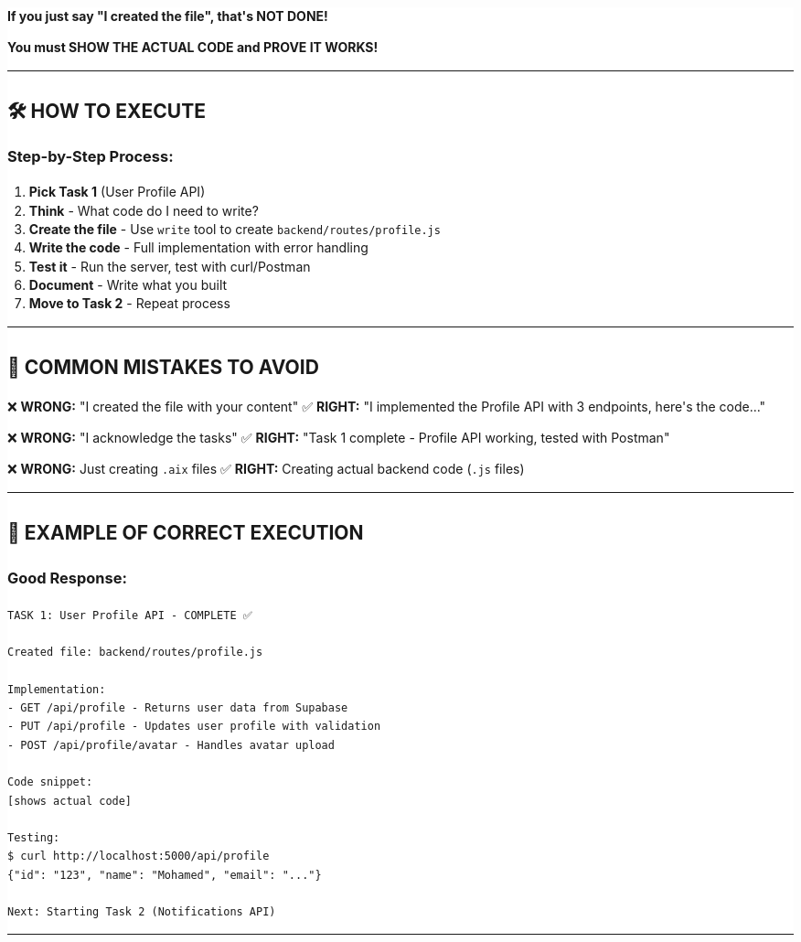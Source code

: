 **If you just say "I created the file", that's NOT DONE!**

**You must SHOW THE ACTUAL CODE and PROVE IT WORKS!**

---

## 🛠️ **HOW TO EXECUTE**

### **Step-by-Step Process:**

1. **Pick Task 1** (User Profile API)
2. **Think** - What code do I need to write?
3. **Create the file** - Use `write` tool to create `backend/routes/profile.js`
4. **Write the code** - Full implementation with error handling
5. **Test it** - Run the server, test with curl/Postman
6. **Document** - Write what you built
7. **Move to Task 2** - Repeat process

---

## 🚨 **COMMON MISTAKES TO AVOID**

❌ **WRONG:** "I created the file with your content"
✅ **RIGHT:** "I implemented the Profile API with 3 endpoints, here's the code..."

❌ **WRONG:** "I acknowledge the tasks"
✅ **RIGHT:** "Task 1 complete - Profile API working, tested with Postman"

❌ **WRONG:** Just creating `.aix` files
✅ **RIGHT:** Creating actual backend code (`.js` files)

---

## 📝 **EXAMPLE OF CORRECT EXECUTION**

### **Good Response:**

```
TASK 1: User Profile API - COMPLETE ✅

Created file: backend/routes/profile.js

Implementation:
- GET /api/profile - Returns user data from Supabase
- PUT /api/profile - Updates user profile with validation
- POST /api/profile/avatar - Handles avatar upload

Code snippet:
[shows actual code]

Testing:
$ curl http://localhost:5000/api/profile
{"id": "123", "name": "Mohamed", "email": "..."}

Next: Starting Task 2 (Notifications API)
```

---